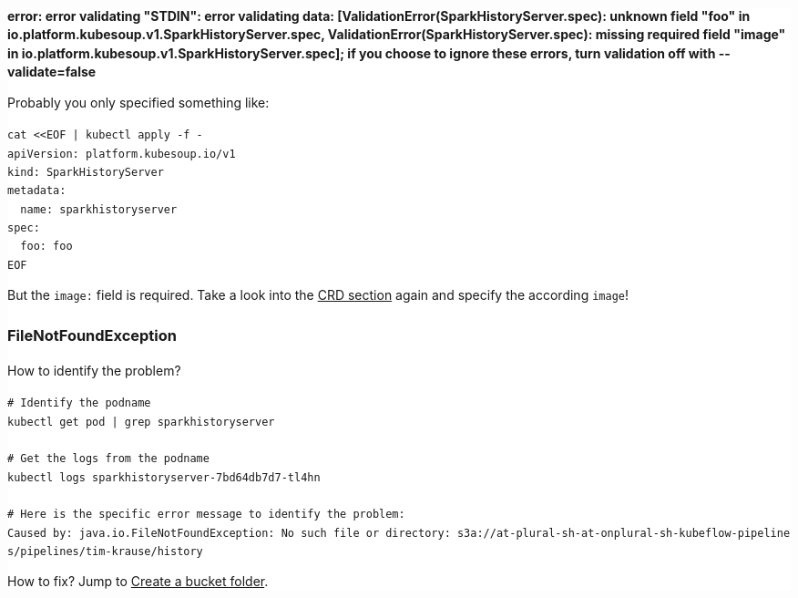 **error: error validating "STDIN": error validating data: [ValidationError(SparkHistoryServer.spec): unknown field "foo" in io.platform.kubesoup.v1.SparkHistoryServer.spec, ValidationError(SparkHistoryServer.spec): missing required field "image" in io.platform.kubesoup.v1.SparkHistoryServer.spec]; if you choose to ignore these errors, turn validation off with --validate=false**

Probably you only specified something like:
```
cat <<EOF | kubectl apply -f -
apiVersion: platform.kubesoup.io/v1
kind: SparkHistoryServer
metadata:
  name: sparkhistoryserver
spec:
  foo: foo
EOF
```
But the `image:` field is required. Take a look into the [CRD section](#3-crd) again and specify the according `image`!


### FileNotFoundException

How to identify the problem?
```
# Identify the podname
kubectl get pod | grep sparkhistoryserver

# Get the logs from the podname
kubectl logs sparkhistoryserver-7bd64db7d7-tl4hn

# Here is the specific error message to identify the problem:
Caused by: java.io.FileNotFoundException: No such file or directory: s3a://at-plural-sh-at-onplural-sh-kubeflow-pipelines/pipelines/tim-krause/history
```
How to fix? Jump to [Create a bucket folder](#2-create-a-bucket-folder).
